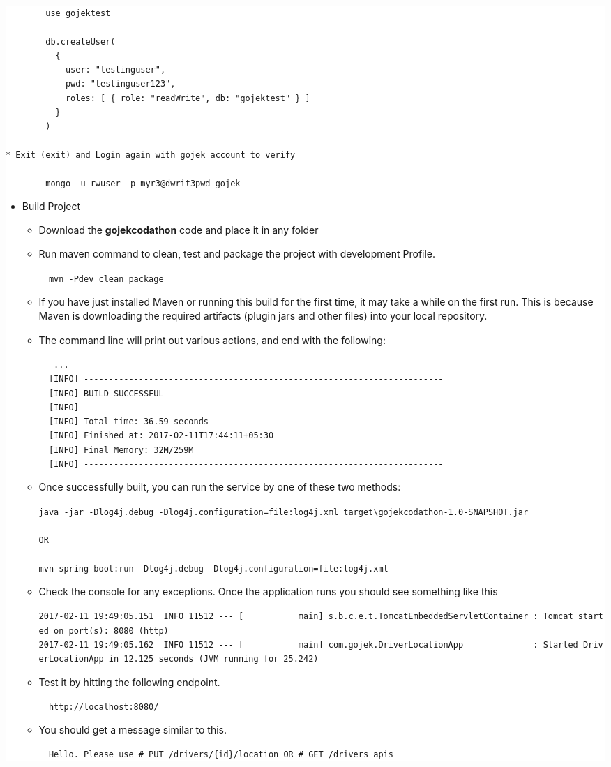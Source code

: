             use gojektest
            
            db.createUser(
              {
                user: "testinguser",
                pwd: "testinguser123",
                roles: [ { role: "readWrite", db: "gojektest" } ]
              }
            )
            
    * Exit (exit) and Login again with gojek account to verify
            
            mongo -u rwuser -p myr3@dwrit3pwd gojek
            	
* Build Project
    * Download the **gojekcodathon** code and place it in any folder
    * Run maven command to clean, test and package the project with development Profile.
    
            mvn -Pdev clean package
            
    * If you have just installed Maven or running this build for the first time, it may take a while on the first run. 
    This is because Maven is downloading the required artifacts (plugin jars and other files) 
    into your local repository.
    
    * The command line will print out various actions, and end with the following:
    
             ...
            [INFO] ------------------------------------------------------------------------
            [INFO] BUILD SUCCESSFUL
            [INFO] ------------------------------------------------------------------------
            [INFO] Total time: 36.59 seconds
            [INFO] Finished at: 2017-02-11T17:44:11+05:30
            [INFO] Final Memory: 32M/259M
            [INFO] ------------------------------------------------------------------------

    * Once successfully built, you can run the service by one of these two methods:
      
          java -jar -Dlog4j.debug -Dlog4j.configuration=file:log4j.xml target\gojekcodathon-1.0-SNAPSHOT.jar
          
          OR
          
          mvn spring-boot:run -Dlog4j.debug -Dlog4j.configuration=file:log4j.xml
      
    * Check the console for any exceptions. Once the application runs you should see something like this
      
          2017-02-11 19:49:05.151  INFO 11512 --- [           main] s.b.c.e.t.TomcatEmbeddedServletContainer : Tomcat started on port(s): 8080 (http)
          2017-02-11 19:49:05.162  INFO 11512 --- [           main] com.gojek.DriverLocationApp              : Started DriverLocationApp in 12.125 seconds (JVM running for 25.242)

    * Test it by hitting the following endpoint.
    
            http://localhost:8080/
            
    * You should get a message similar to this.
    
            Hello. Please use # PUT /drivers/{id}/location OR # GET /drivers apis
        